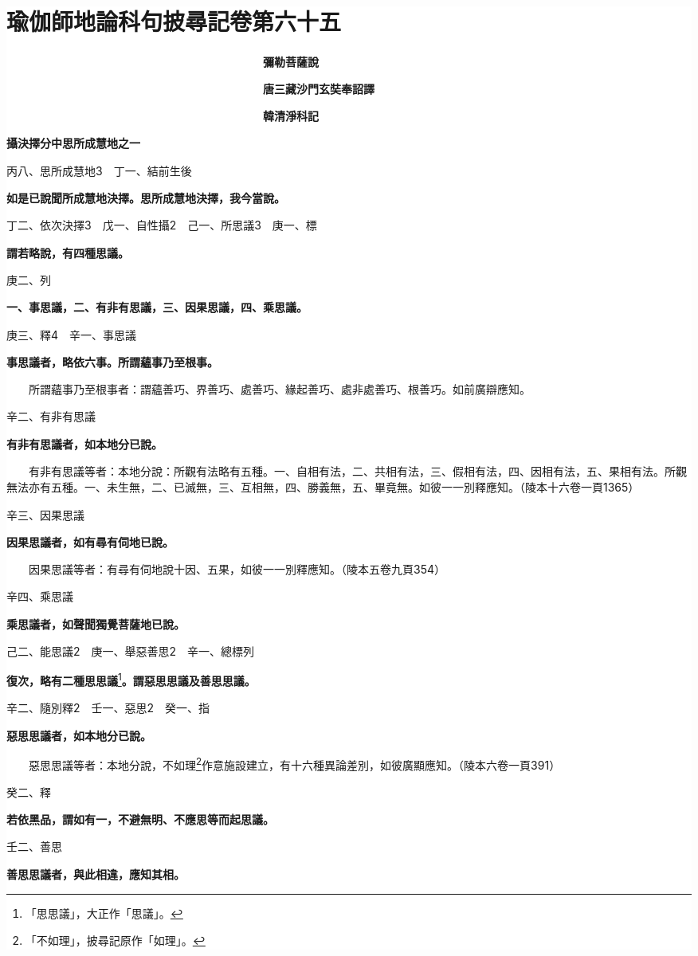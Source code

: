 # 瑜伽師地論科句披尋記卷第六十五

　　　　　　　　　　　　　　　　　　　　　　　**彌勒菩薩說**

　　　　　　　　　　　　　　　　　　　　　　　**唐三藏沙門玄奘奉詔譯**

　　　　　　　　　　　　　　　　　　　　　　　**韓清淨科記**

**攝決擇分中思所成慧地之一**

丙八、思所成慧地3　丁一、結前生後

**如是已說聞所成慧地決擇。思所成慧地決擇，我今當說。**

丁二、依次決擇3　戊一、自性攝2　己一、所思議3　庚一、標

**謂若略說，有四種思議。**

庚二、列

**一、事思議，二、有非有思議，三、因果思議，四、乘思議。**

庚三、釋4　辛一、事思議

**事思議者，略依六事。所謂蘊事乃至根事。**

　　所謂蘊事乃至根事者：謂蘊善巧、界善巧、處善巧、緣起善巧、處非處善巧、根善巧。如前廣辯應知。

辛二、有非有思議

**有非有思議者，如本地分已說。**

　　有非有思議等者：本地分說：所觀有法略有五種。一、自相有法，二、共相有法，三、假相有法，四、因相有法，五、果相有法。所觀無法亦有五種。一、未生無，二、已滅無，三、互相無，四、勝義無，五、畢竟無。如彼一一別釋應知。（陵本十六卷一頁1365）

辛三、因果思議

**因果思議者，如有尋有伺地已說。**

　　因果思議等者：有尋有伺地說十因、五果，如彼一一別釋應知。（陵本五卷九頁354）

辛四、乘思議

**乘思議者，如聲聞獨覺菩薩地已說。**

己二、能思議2　庚一、舉惡善思2　辛一、總標列

**復次，略有二種思思議**[^1]**。謂惡思思議及善思思議。**

辛二、隨別釋2　壬一、惡思2　癸一、指

**惡思思議者，如本地分已說。**

　　惡思思議等者：本地分說，不如理[^2]作意施設建立，有十六種異論差別，如彼廣顯應知。（陵本六卷一頁391）

癸二、釋

**若依黑品，謂如有一，不避無明、不應思等而起思議。**

壬二、善思

**善思思議者，與此相違，應知其相。**


[^1]: 「思思議」，大正作「思議」。
[^2]: 「不如理」，披尋記原作「如理」。
[^3]: 「所」，大正作「此」。
[^4]: 「復」，大正作「後」。
[^5]: 「塑」，大正作「素」。
[^6]: 韓清淨手稿作「所」字，據原文應是「處」。
[^7]: 大正、陵本無「說名無漏」。
[^8]: 「耽」，大正、陵本作「貪」。
[^9]: 「耽」，大正、陵本作「貪」。
[^10]: 「相」，大正、陵本作「想」。
[^11]: 編按：加旁線之原文，原屬卷六十九，披尋記作者移至本卷。
[^12]: 「己」，陵本作「已」。
[^13]: 「熏」，大正作「熟」。
[^14]: 「知」，大正作「如」。
[^15]: 「所」，大正作「法」。
[^16]: 「所」，大正作「法」。
[^17]: 「所」，大正作「法」。
[^18]: 「所」，大正作「法」。
[^19]: 「成」，大正作「或」。
[^20]: 「所」，大正作「今」。
